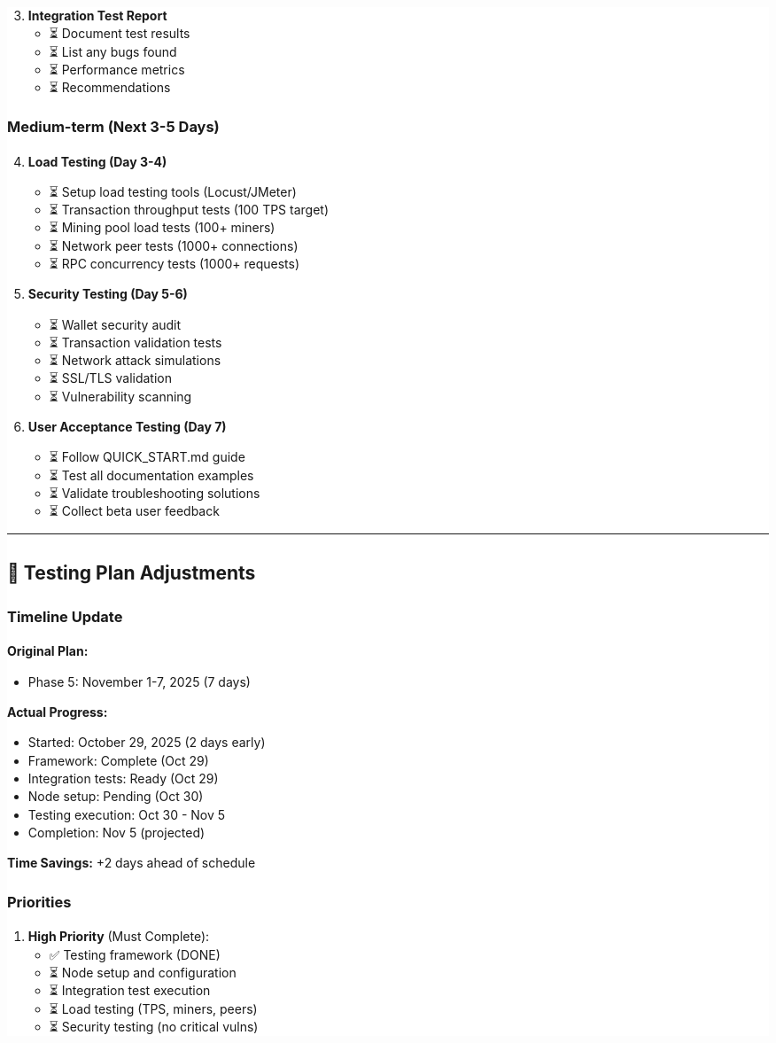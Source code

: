 3. **Integration Test Report**
   - ⏳ Document test results
   - ⏳ List any bugs found
   - ⏳ Performance metrics
   - ⏳ Recommendations

### Medium-term (Next 3-5 Days)

4. **Load Testing (Day 3-4)**
   - ⏳ Setup load testing tools (Locust/JMeter)
   - ⏳ Transaction throughput tests (100 TPS target)
   - ⏳ Mining pool load tests (100+ miners)
   - ⏳ Network peer tests (1000+ connections)
   - ⏳ RPC concurrency tests (1000+ requests)

5. **Security Testing (Day 5-6)**
   - ⏳ Wallet security audit
   - ⏳ Transaction validation tests
   - ⏳ Network attack simulations
   - ⏳ SSL/TLS validation
   - ⏳ Vulnerability scanning

6. **User Acceptance Testing (Day 7)**
   - ⏳ Follow QUICK_START.md guide
   - ⏳ Test all documentation examples
   - ⏳ Validate troubleshooting solutions
   - ⏳ Collect beta user feedback

---

## 📝 Testing Plan Adjustments

### Timeline Update
**Original Plan:**
- Phase 5: November 1-7, 2025 (7 days)

**Actual Progress:**
- Started: October 29, 2025 (2 days early)
- Framework: Complete (Oct 29)
- Integration tests: Ready (Oct 29)
- Node setup: Pending (Oct 30)
- Testing execution: Oct 30 - Nov 5
- Completion: Nov 5 (projected)

**Time Savings:** +2 days ahead of schedule

### Priorities
1. **High Priority** (Must Complete):
   - ✅ Testing framework (DONE)
   - ⏳ Node setup and configuration
   - ⏳ Integration test execution
   - ⏳ Load testing (TPS, miners, peers)
   - ⏳ Security testing (no critical vulns)
